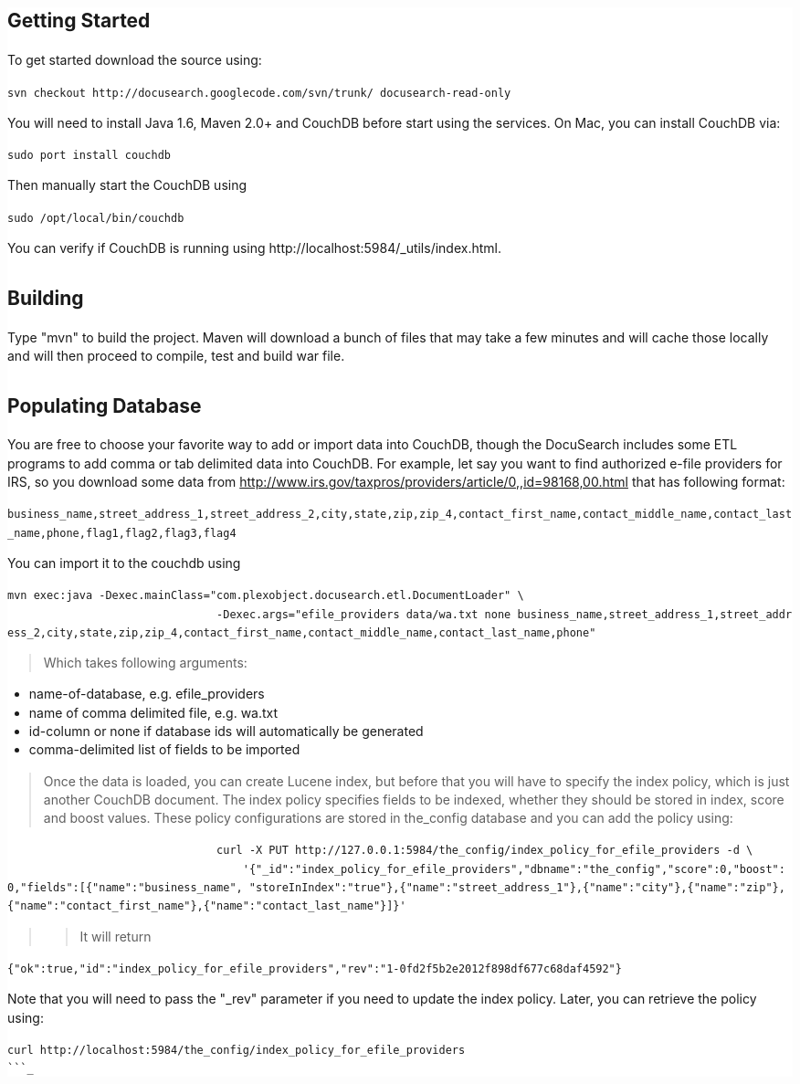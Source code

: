 ## Getting Started ##
To get started download the source using:
```
svn checkout http://docusearch.googlecode.com/svn/trunk/ docusearch-read-only  
```
You will need to install Java 1.6, Maven 2.0+ and CouchDB before start using the services. On Mac, you can install CouchDB via:
```
sudo port install couchdb
```
Then manually start the CouchDB using
```
sudo /opt/local/bin/couchdb
```

You can verify if CouchDB is running using http://localhost:5984/_utils/index.html.

## Building ##
Type "mvn" to build the project. Maven will download a bunch of files that may take a few minutes and will cache those locally and will then proceed to compile, test and build war file.

## Populating Database ##
You are free to choose your favorite way to add or import data into CouchDB, though the DocuSearch includes some ETL programs to add comma or tab delimited data into CouchDB. For example, let say you want to find authorized e-file providers for IRS, so you download some data from http://www.irs.gov/taxpros/providers/article/0,,id=98168,00.html that has following format:
```
business_name,street_address_1,street_address_2,city,state,zip,zip_4,contact_first_name,contact_middle_name,contact_last_name,phone,flag1,flag2,flag3,flag4
```
You can import it to the couchdb using
```
mvn exec:java -Dexec.mainClass="com.plexobject.docusearch.etl.DocumentLoader" \
								-Dexec.args="efile_providers data/wa.txt none business_name,street_address_1,street_address_2,city,state,zip,zip_4,contact_first_name,contact_middle_name,contact_last_name,phone"
```
> Which takes following arguments:

  * name-of-database, e.g. efile\_providers
  * name of comma delimited file, e.g. wa.txt
  * id-column or none if database ids will automatically be generated
  * comma-delimited list of fields to be imported

> Once the data is loaded, you can create Lucene index, but before that you will have to specify the index policy, which is just another CouchDB document. The index policy specifies fields to be indexed, whether they should be stored in index, score and boost values. These policy configurations are stored in the\_config database and you can add the policy using:
```
								curl -X PUT http://127.0.0.1:5984/the_config/index_policy_for_efile_providers -d \
									'{"_id":"index_policy_for_efile_providers","dbname":"the_config","score":0,"boost":0,"fields":[{"name":"business_name", "storeInIndex":"true"},{"name":"street_address_1"},{"name":"city"},{"name":"zip"},{"name":"contact_first_name"},{"name":"contact_last_name"}]}'
```
> > It will return
```
{"ok":true,"id":"index_policy_for_efile_providers","rev":"1-0fd2f5b2e2012f898df677c68daf4592"}
```
Note that you will need to pass the "_rev" parameter if you need to update the index policy. Later, you can retrieve the policy using:
```
curl http://localhost:5984/the_config/index_policy_for_efile_providers
```_

```